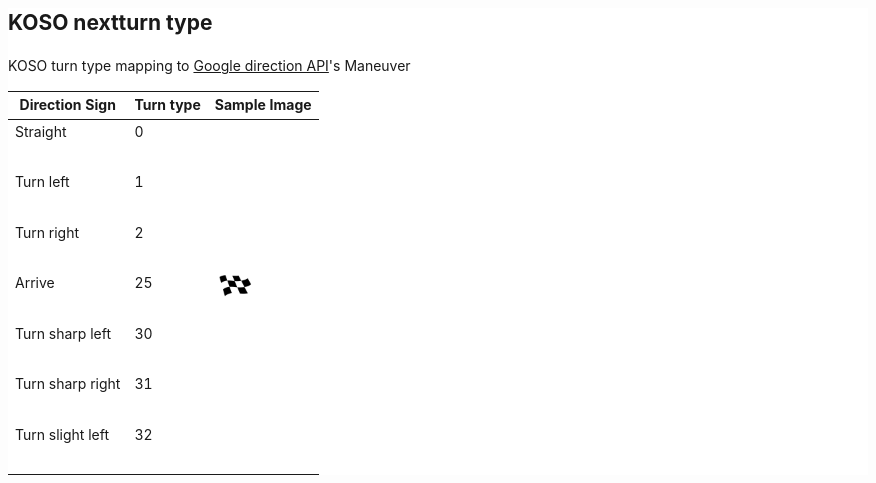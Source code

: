 

## KOSO nextturn type

KOSO turn type mapping to [Google direction API](https://developers.google.com/maps/documentation/directions/overview)'s Maneuver

| Direction Sign           | Turn type | Sample Image                                                 |
| ------------------------ | --------- | ------------------------------------------------------------ |
| Straight                 | 0         | <img src="./readme-img/img_nav_straight_wh.svg" style="background-color:black;" width="40" height="40"/> |
| Turn left                | 1         | <img src="./readme-img/img_nav_turn_left_wh.svg" style="background-color:black;" width="40" height="40"/> |
| Turn right               | 2         | <img src="./readme-img/img_nav_turn_right_wh.svg" style="background-color:black;" width="40" height="40"/> |
| Arrive                   | 25        | <img src="./readme-img/img_nav_finish_wh.svg" style="background-color:black;" width="40" height="40"/> |
| Turn sharp left          | 30        | <img src="./readme-img/img_nav_turn_sharp_left_wh.svg" style="background-color:black;" width="40" height="40"/> |
| Turn sharp right         | 31        | <img src="./readme-img/img_nav_turn_sharp_right_wh.svg" style="background-color:black;" width="40" height="40"/> |
| Turn slight left         | 32        | <img src="./readme-img/img_nav_turn_slight_left_wh.svg" style="background-color:black;" width="40" height="40"/> |